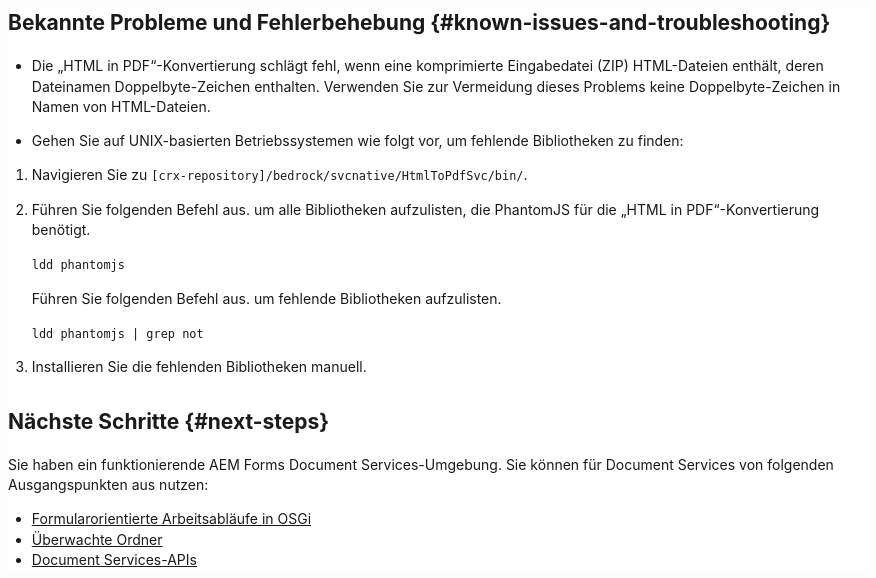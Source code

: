 ## Bekannte Probleme und Fehlerbehebung {#known-issues-and-troubleshooting}

* Die „HTML in PDF“-Konvertierung schlägt fehl, wenn eine komprimierte Eingabedatei (ZIP) HTML-Dateien enthält, deren Dateinamen Doppelbyte-Zeichen enthalten. Verwenden Sie zur Vermeidung dieses Problems keine Doppelbyte-Zeichen in Namen von HTML-Dateien.

* Gehen Sie auf UNIX-basierten Betriebssystemen wie folgt vor, um fehlende Bibliotheken zu finden:

1. Navigieren Sie zu `[crx-repository]/bedrock/svcnative/HtmlToPdfSvc/bin/`.

1. Führen Sie folgenden Befehl aus. um alle Bibliotheken aufzulisten, die PhantomJS für die „HTML in PDF“-Konvertierung benötigt.

   `ldd phantomjs`

   Führen Sie folgenden Befehl aus. um fehlende Bibliotheken aufzulisten.

   `ldd phantomjs | grep not`

1. Installieren Sie die fehlenden Bibliotheken manuell.

## Nächste Schritte {#next-steps}

Sie haben ein funktionierende AEM Forms Document Services-Umgebung. Sie können für Document Services von folgenden Ausgangspunkten aus nutzen:

* [Formularorientierte Arbeitsabläufe in OSGi](/help/forms/using/aem-forms-workflow.md)
* [Überwachte Ordner](/help/forms/using/watched-folder-in-aem-forms.md)
* [Document Services-APIs](/help/forms/using/aem-document-services-programmatically.md)
